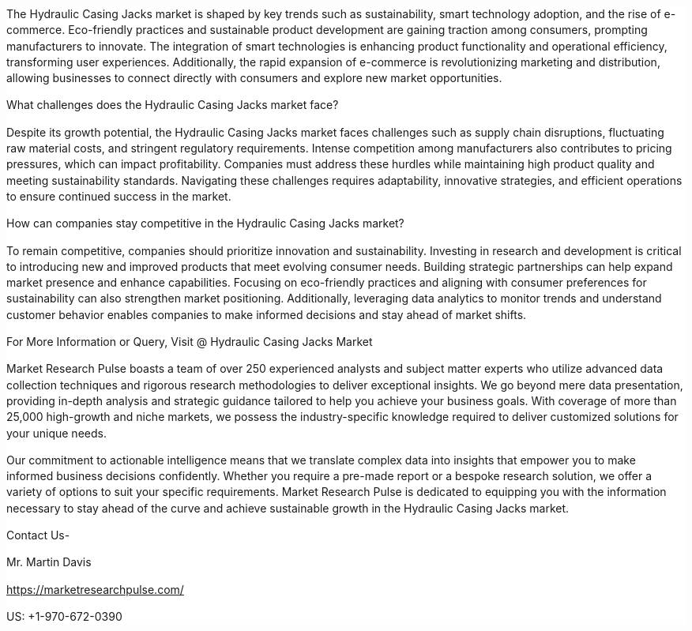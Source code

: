 The Hydraulic Casing Jacks market is shaped by key trends such as sustainability, smart technology adoption, and the rise of e-commerce. Eco-friendly practices and sustainable product development are gaining traction among consumers, prompting manufacturers to innovate. The integration of smart technologies is enhancing product functionality and operational efficiency, transforming user experiences. Additionally, the rapid expansion of e-commerce is revolutionizing marketing and distribution, allowing businesses to connect directly with consumers and explore new market opportunities.

What challenges does the Hydraulic Casing Jacks market face?

Despite its growth potential, the Hydraulic Casing Jacks market faces challenges such as supply chain disruptions, fluctuating raw material costs, and stringent regulatory requirements. Intense competition among manufacturers also contributes to pricing pressures, which can impact profitability. Companies must address these hurdles while maintaining high product quality and meeting sustainability standards. Navigating these challenges requires adaptability, innovative strategies, and efficient operations to ensure continued success in the market.

How can companies stay competitive in the Hydraulic Casing Jacks market?

To remain competitive, companies should prioritize innovation and sustainability. Investing in research and development is critical to introducing new and improved products that meet evolving consumer needs. Building strategic partnerships can help expand market presence and enhance capabilities. Focusing on eco-friendly practices and aligning with consumer preferences for sustainability can also strengthen market positioning. Additionally, leveraging data analytics to monitor trends and understand customer behavior enables companies to make informed decisions and stay ahead of market shifts.

For More Information or Query, Visit @ Hydraulic Casing Jacks Market

Market Research Pulse boasts a team of over 250 experienced analysts and subject matter experts who utilize advanced data collection techniques and rigorous research methodologies to deliver exceptional insights. We go beyond mere data presentation, providing in-depth analysis and strategic guidance tailored to help you achieve your business goals. With coverage of more than 25,000 high-growth and niche markets, we possess the industry-specific knowledge required to deliver customized solutions for your unique needs.

Our commitment to actionable intelligence means that we translate complex data into insights that empower you to make informed business decisions confidently. Whether you require a pre-made report or a bespoke research solution, we offer a variety of options to suit your specific requirements. Market Research Pulse is dedicated to equipping you with the information necessary to stay ahead of the curve and achieve sustainable growth in the Hydraulic Casing Jacks market.

Contact Us-

Mr. Martin Davis

https://marketresearchpulse.com/

US: +1-970-672-0390

